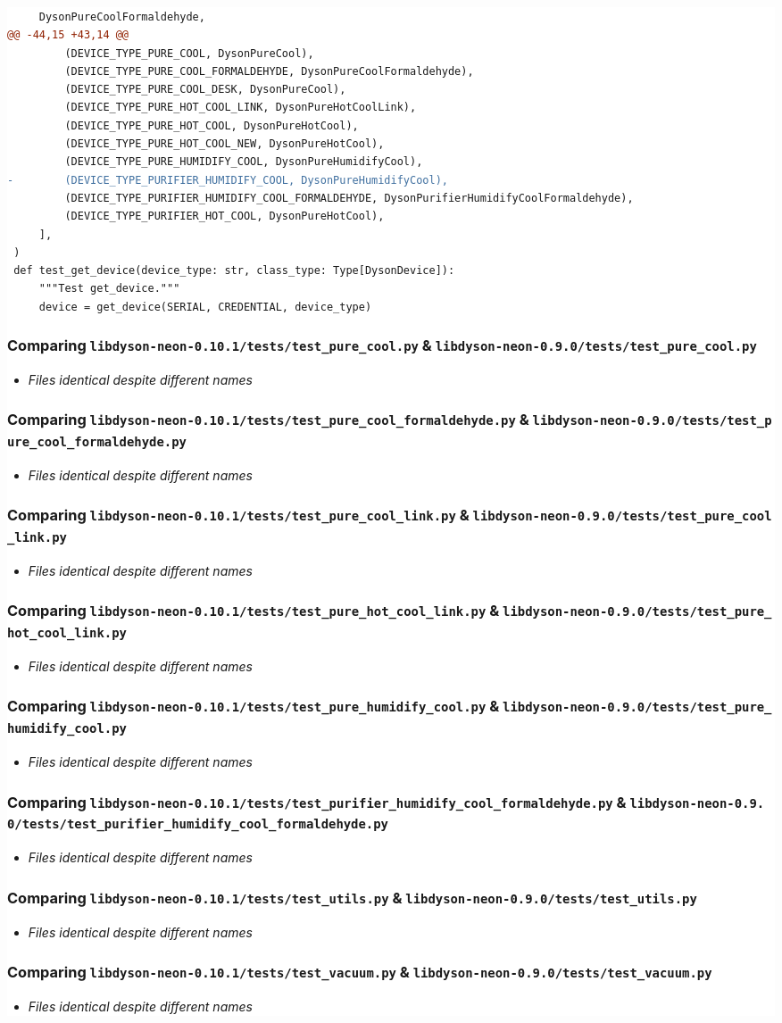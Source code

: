 ```diff
     DysonPureCoolFormaldehyde,
@@ -44,15 +43,14 @@
         (DEVICE_TYPE_PURE_COOL, DysonPureCool),
         (DEVICE_TYPE_PURE_COOL_FORMALDEHYDE, DysonPureCoolFormaldehyde),
         (DEVICE_TYPE_PURE_COOL_DESK, DysonPureCool),
         (DEVICE_TYPE_PURE_HOT_COOL_LINK, DysonPureHotCoolLink),
         (DEVICE_TYPE_PURE_HOT_COOL, DysonPureHotCool),
         (DEVICE_TYPE_PURE_HOT_COOL_NEW, DysonPureHotCool),
         (DEVICE_TYPE_PURE_HUMIDIFY_COOL, DysonPureHumidifyCool),
-        (DEVICE_TYPE_PURIFIER_HUMIDIFY_COOL, DysonPureHumidifyCool),
         (DEVICE_TYPE_PURIFIER_HUMIDIFY_COOL_FORMALDEHYDE, DysonPurifierHumidifyCoolFormaldehyde),
         (DEVICE_TYPE_PURIFIER_HOT_COOL, DysonPureHotCool),
     ],
 )
 def test_get_device(device_type: str, class_type: Type[DysonDevice]):
     """Test get_device."""
     device = get_device(SERIAL, CREDENTIAL, device_type)
```

### Comparing `libdyson-neon-0.10.1/tests/test_pure_cool.py` & `libdyson-neon-0.9.0/tests/test_pure_cool.py`

 * *Files identical despite different names*

### Comparing `libdyson-neon-0.10.1/tests/test_pure_cool_formaldehyde.py` & `libdyson-neon-0.9.0/tests/test_pure_cool_formaldehyde.py`

 * *Files identical despite different names*

### Comparing `libdyson-neon-0.10.1/tests/test_pure_cool_link.py` & `libdyson-neon-0.9.0/tests/test_pure_cool_link.py`

 * *Files identical despite different names*

### Comparing `libdyson-neon-0.10.1/tests/test_pure_hot_cool_link.py` & `libdyson-neon-0.9.0/tests/test_pure_hot_cool_link.py`

 * *Files identical despite different names*

### Comparing `libdyson-neon-0.10.1/tests/test_pure_humidify_cool.py` & `libdyson-neon-0.9.0/tests/test_pure_humidify_cool.py`

 * *Files identical despite different names*

### Comparing `libdyson-neon-0.10.1/tests/test_purifier_humidify_cool_formaldehyde.py` & `libdyson-neon-0.9.0/tests/test_purifier_humidify_cool_formaldehyde.py`

 * *Files identical despite different names*

### Comparing `libdyson-neon-0.10.1/tests/test_utils.py` & `libdyson-neon-0.9.0/tests/test_utils.py`

 * *Files identical despite different names*

### Comparing `libdyson-neon-0.10.1/tests/test_vacuum.py` & `libdyson-neon-0.9.0/tests/test_vacuum.py`

 * *Files identical despite different names*

